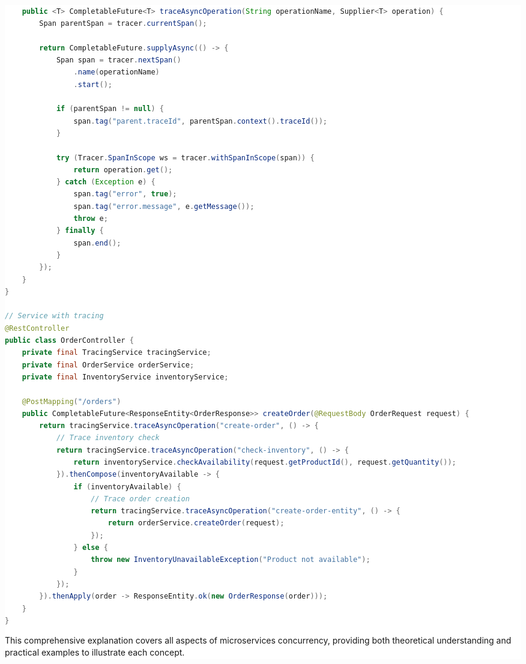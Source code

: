 ```java
    public <T> CompletableFuture<T> traceAsyncOperation(String operationName, Supplier<T> operation) {
        Span parentSpan = tracer.currentSpan();
        
        return CompletableFuture.supplyAsync(() -> {
            Span span = tracer.nextSpan()
                .name(operationName)
                .start();
            
            if (parentSpan != null) {
                span.tag("parent.traceId", parentSpan.context().traceId());
            }
            
            try (Tracer.SpanInScope ws = tracer.withSpanInScope(span)) {
                return operation.get();
            } catch (Exception e) {
                span.tag("error", true);
                span.tag("error.message", e.getMessage());
                throw e;
            } finally {
                span.end();
            }
        });
    }
}

// Service with tracing
@RestController
public class OrderController {
    private final TracingService tracingService;
    private final OrderService orderService;
    private final InventoryService inventoryService;
    
    @PostMapping("/orders")
    public CompletableFuture<ResponseEntity<OrderResponse>> createOrder(@RequestBody OrderRequest request) {
        return tracingService.traceAsyncOperation("create-order", () -> {
            // Trace inventory check
            return tracingService.traceAsyncOperation("check-inventory", () -> {
                return inventoryService.checkAvailability(request.getProductId(), request.getQuantity());
            }).thenCompose(inventoryAvailable -> {
                if (inventoryAvailable) {
                    // Trace order creation
                    return tracingService.traceAsyncOperation("create-order-entity", () -> {
                        return orderService.createOrder(request);
                    });
                } else {
                    throw new InventoryUnavailableException("Product not available");
                }
            });
        }).thenApply(order -> ResponseEntity.ok(new OrderResponse(order)));
    }
}
```

This comprehensive explanation covers all aspects of microservices concurrency, providing both theoretical understanding and practical examples to illustrate each concept.
